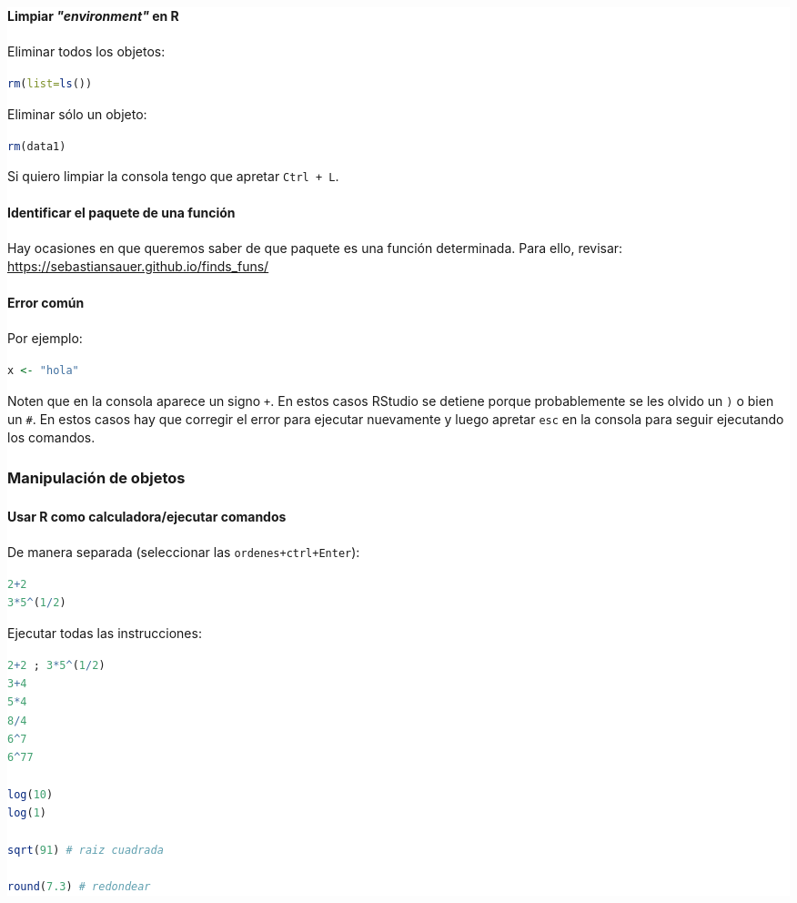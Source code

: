 #### Limpiar *"environment"* en R

Eliminar todos los objetos:


```r
rm(list=ls())
```

Eliminar sólo un objeto:


```r
rm(data1)
```

Si quiero limpiar la consola tengo que apretar `Ctrl + L`.

#### Identificar el paquete de una función

Hay ocasiones en que queremos saber de que paquete es una función determinada. Para ello, revisar: <https://sebastiansauer.github.io/finds_funs/>

#### Error común

Por ejemplo:


```r
x <- "hola"
```

Noten que en la consola aparece un signo `+`. En estos casos RStudio se detiene porque probablemente se les olvido un `)` o bien un `#`. En estos casos hay que corregir el error para ejecutar nuevamente y luego apretar `esc` en la consola para seguir ejecutando los comandos.

### Manipulación de objetos

#### Usar R como calculadora/ejecutar comandos

De manera separada (seleccionar las `ordenes+ctrl+Enter`):


```r
2+2 
3*5^(1/2)
```

Ejecutar todas las instrucciones:


```r
2+2 ; 3*5^(1/2)
3+4 
5*4 
8/4 
6^7
6^77

log(10) 
log(1)

sqrt(91) # raiz cuadrada

round(7.3) # redondear
```
